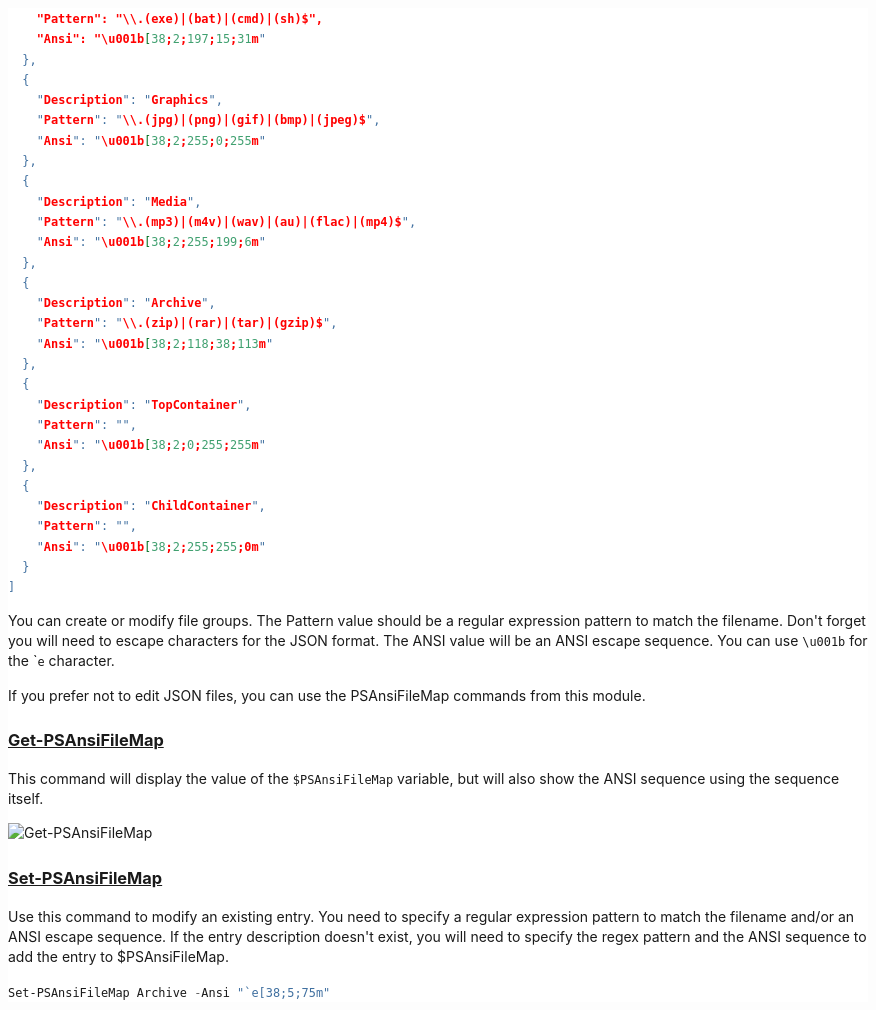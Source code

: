 ```json
    "Pattern": "\\.(exe)|(bat)|(cmd)|(sh)$",
    "Ansi": "\u001b[38;2;197;15;31m"
  },
  {
    "Description": "Graphics",
    "Pattern": "\\.(jpg)|(png)|(gif)|(bmp)|(jpeg)$",
    "Ansi": "\u001b[38;2;255;0;255m"
  },
  {
    "Description": "Media",
    "Pattern": "\\.(mp3)|(m4v)|(wav)|(au)|(flac)|(mp4)$",
    "Ansi": "\u001b[38;2;255;199;6m"
  },
  {
    "Description": "Archive",
    "Pattern": "\\.(zip)|(rar)|(tar)|(gzip)$",
    "Ansi": "\u001b[38;2;118;38;113m"
  },
  {
    "Description": "TopContainer",
    "Pattern": "",
    "Ansi": "\u001b[38;2;0;255;255m"
  },
  {
    "Description": "ChildContainer",
    "Pattern": "",
    "Ansi": "\u001b[38;2;255;255;0m"
  }
]
```

You can create or modify file groups. The Pattern value should be a regular expression pattern to match the filename. Don't forget you will need to escape characters for the JSON format. The ANSI value will be an ANSI escape sequence. You can use `\u001b` for the \``e` character.

If you prefer not to edit JSON files, you can use the PSAnsiFileMap commands from this module.

### [Get-PSAnsiFileMap](docs/Get-PSAnsiFileMap.md)

This command will display the value of the `$PSAnsiFileMap` variable, but will also show the ANSI sequence using the sequence itself.

![Get-PSAnsiFileMap](images/get-psansifilemap.png)

### [Set-PSAnsiFileMap](docs/Set-PSAnsiFileMap.md)

Use this command to modify an existing entry. You need to specify a regular expression pattern to match the filename and/or an ANSI escape sequence. If the entry description doesn't exist, you will need to specify the regex pattern and the ANSI sequence to add the entry to $PSAnsiFileMap.

```powershell
Set-PSAnsiFileMap Archive -Ansi "`e[38;5;75m"
```
